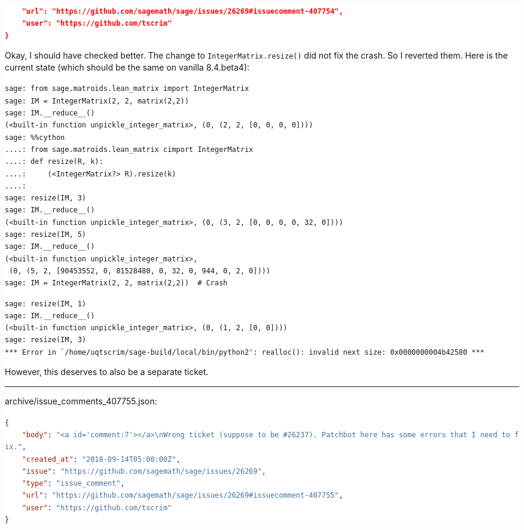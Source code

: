 ```json
    "url": "https://github.com/sagemath/sage/issues/26269#issuecomment-407754",
    "user": "https://github.com/tscrim"
}
```

<a id='comment:6'></a>
Okay, I should have checked better. The change to `IntegerMatrix.resize()` did not fix the crash. So I reverted them. Here is the current state (which should be the same on vanilla 8.4.beta4):

```
sage: from sage.matroids.lean_matrix import IntegerMatrix
sage: IM = IntegerMatrix(2, 2, matrix(2,2))
sage: IM.__reduce__()
(<built-in function unpickle_integer_matrix>, (0, (2, 2, [0, 0, 0, 0])))
sage: %%cython
....: from sage.matroids.lean_matrix cimport IntegerMatrix
....: def resize(R, k):
....:     (<IntegerMatrix?> R).resize(k)
....: 
sage: resize(IM, 3)
sage: IM.__reduce__()
(<built-in function unpickle_integer_matrix>, (0, (3, 2, [0, 0, 0, 0, 32, 0])))
sage: resize(IM, 5)
sage: IM.__reduce__()
(<built-in function unpickle_integer_matrix>,
 (0, (5, 2, [90453552, 0, 81528480, 0, 32, 0, 944, 0, 2, 0])))
sage: IM = IntegerMatrix(2, 2, matrix(2,2))  # Crash
```

```
sage: resize(IM, 1)
sage: IM.__reduce__()
(<built-in function unpickle_integer_matrix>, (0, (1, 2, [0, 0])))
sage: resize(IM, 3)
*** Error in `/home/uqtscrim/sage-build/local/bin/python2': realloc(): invalid next size: 0x0000000004b42580 ***
```
However, this deserves to also be a separate ticket.



---

archive/issue_comments_407755.json:
```json
{
    "body": "<a id='comment:7'></a>\nWrong ticket (suppose to be #26237). Patchbot here has some errors that I need to fix.",
    "created_at": "2018-09-14T05:00:00Z",
    "issue": "https://github.com/sagemath/sage/issues/26269",
    "type": "issue_comment",
    "url": "https://github.com/sagemath/sage/issues/26269#issuecomment-407755",
    "user": "https://github.com/tscrim"
}
```

